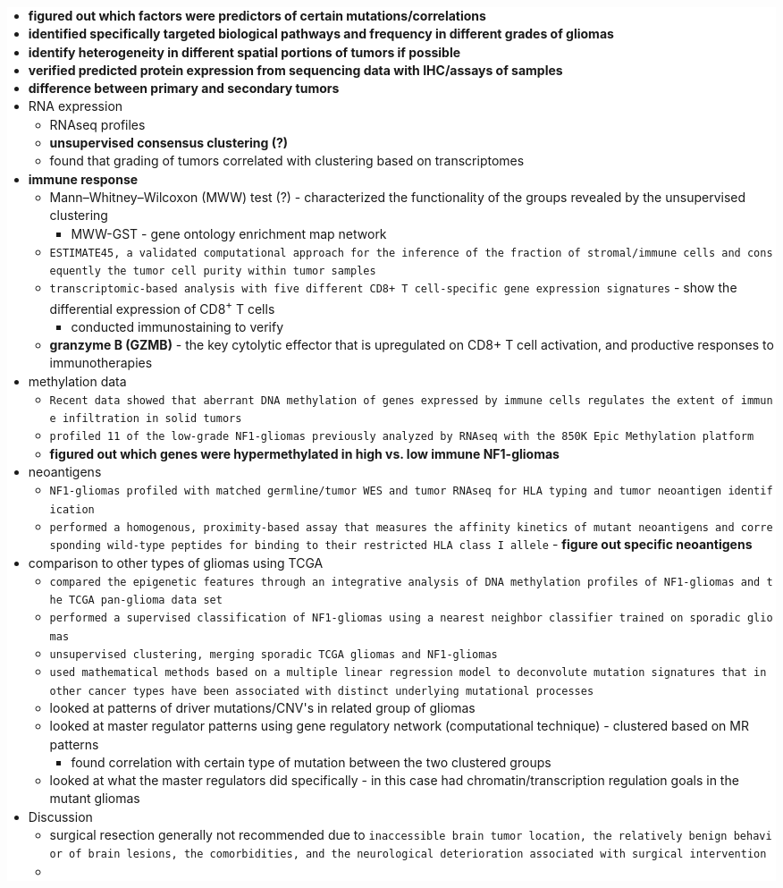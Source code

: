   - **figured out which factors were predictors of certain mutations/correlations**
  - **identified specifically targeted biological pathways and frequency in different grades of gliomas**
  - **identify heterogeneity in different spatial portions of tumors if possible**
  - **verified predicted protein expression from sequencing data with IHC/assays of samples**
  - **difference between primary and secondary tumors**
  - RNA expression
    - RNAseq profiles
    - **unsupervised consensus clustering (?)**
    - found that grading of tumors correlated with clustering based on transcriptomes
  - **immune response**
    - Mann–Whitney–Wilcoxon (MWW) test (?) - characterized the functionality of the groups revealed by the unsupervised clustering
      - MWW-GST - gene ontology enrichment map network
    - `ESTIMATE45, a validated computational approach for the inference of the fraction of stromal/immune cells and consequently the tumor cell purity within tumor samples`
    - `transcriptomic-based analysis with five different CD8+ T cell-specific gene expression signatures` - show the differential expression of CD8<sup>+</sup> T cells
      - conducted immunostaining to verify
    - **granzyme B (GZMB)** - the key cytolytic effector that is upregulated on CD8+ T cell activation, and productive responses to immunotherapies
  - methylation data
    - `Recent data showed that aberrant DNA methylation of genes expressed by immune cells regulates the extent of immune infiltration in solid tumors`
    - `profiled 11 of the low-grade NF1-gliomas previously analyzed by RNAseq with the 850K Epic Methylation platform`
    - **figured out which genes were hypermethylated in high vs. low immune NF1-gliomas**
  - neoantigens
    - `NF1-gliomas profiled with matched germline/tumor WES and tumor RNAseq for HLA typing and tumor neoantigen identification`
    - `performed a homogenous, proximity-based assay that measures the affinity kinetics of mutant neoantigens and corresponding wild-type peptides for binding to their restricted HLA class I allele` - **figure out specific neoantigens**
  - comparison to other types of gliomas using TCGA
    - `compared the epigenetic features through an integrative analysis of DNA methylation profiles of NF1-gliomas and the TCGA pan-glioma data set`
    - `performed a supervised classification of NF1-gliomas using a nearest neighbor classifier trained on sporadic gliomas`
    - `unsupervised clustering, merging sporadic TCGA gliomas and NF1-gliomas`
    - `used mathematical methods based on a multiple linear regression model to deconvolute mutation signatures that in other cancer types have been associated with distinct underlying mutational processes`
    - looked at patterns of driver mutations/CNV's in related group of gliomas
    - looked at master regulator patterns using gene regulatory network (computational technique) - clustered based on MR patterns
      - found correlation with certain type of mutation between the two clustered groups
    - looked at what the master regulators did specifically - in this case had chromatin/transcription regulation goals in the mutant gliomas
- Discussion
  - surgical resection generally not recommended due to `inaccessible brain tumor location, the relatively benign behavior of brain lesions, the comorbidities, and the neurological deterioration associated with surgical intervention`
  -
